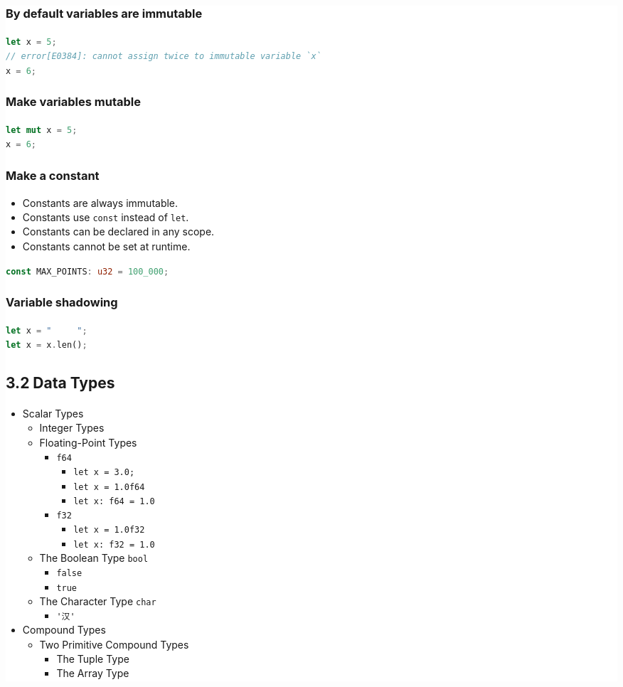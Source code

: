 ### By default variables are immutable

```rust
let x = 5;
// error[E0384]: cannot assign twice to immutable variable `x`
x = 6;
```

### Make variables mutable

```rust
let mut x = 5;
x = 6;
```

### Make a constant

- Constants are always immutable.
- Constants use `const` instead of `let`.
- Constants can be declared in any scope.
- Constants cannot be set at runtime.

```rust
const MAX_POINTS: u32 = 100_000;
```

### Variable shadowing

```rust
let x = "     ";
let x = x.len();
```

## 3.2 Data Types

- Scalar Types
  - Integer Types
  - Floating-Point Types
    - `f64`
      - `let x = 3.0;`
      - `let x = 1.0f64`
      - `let x: f64 = 1.0`
    - `f32`
      - `let x = 1.0f32`
      - `let x: f32 = 1.0`
  - The Boolean Type `bool`
    - `false`
    - `true`
  - The Character Type `char`
    - `'汉'`
- Compound Types
  - Two Primitive Compound Types
    - The Tuple Type
    - The Array Type
